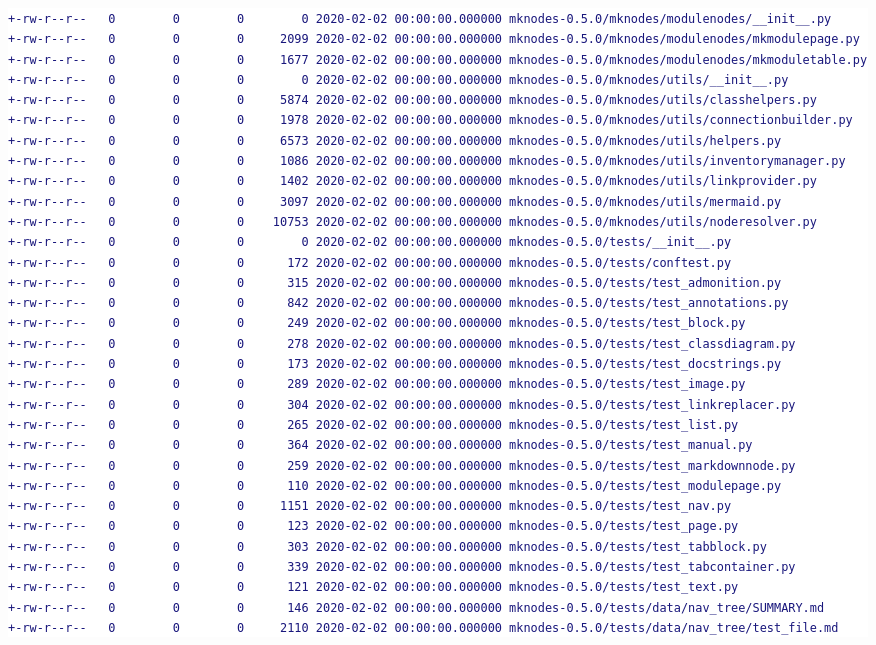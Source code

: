 ```diff
+-rw-r--r--   0        0        0        0 2020-02-02 00:00:00.000000 mknodes-0.5.0/mknodes/modulenodes/__init__.py
+-rw-r--r--   0        0        0     2099 2020-02-02 00:00:00.000000 mknodes-0.5.0/mknodes/modulenodes/mkmodulepage.py
+-rw-r--r--   0        0        0     1677 2020-02-02 00:00:00.000000 mknodes-0.5.0/mknodes/modulenodes/mkmoduletable.py
+-rw-r--r--   0        0        0        0 2020-02-02 00:00:00.000000 mknodes-0.5.0/mknodes/utils/__init__.py
+-rw-r--r--   0        0        0     5874 2020-02-02 00:00:00.000000 mknodes-0.5.0/mknodes/utils/classhelpers.py
+-rw-r--r--   0        0        0     1978 2020-02-02 00:00:00.000000 mknodes-0.5.0/mknodes/utils/connectionbuilder.py
+-rw-r--r--   0        0        0     6573 2020-02-02 00:00:00.000000 mknodes-0.5.0/mknodes/utils/helpers.py
+-rw-r--r--   0        0        0     1086 2020-02-02 00:00:00.000000 mknodes-0.5.0/mknodes/utils/inventorymanager.py
+-rw-r--r--   0        0        0     1402 2020-02-02 00:00:00.000000 mknodes-0.5.0/mknodes/utils/linkprovider.py
+-rw-r--r--   0        0        0     3097 2020-02-02 00:00:00.000000 mknodes-0.5.0/mknodes/utils/mermaid.py
+-rw-r--r--   0        0        0    10753 2020-02-02 00:00:00.000000 mknodes-0.5.0/mknodes/utils/noderesolver.py
+-rw-r--r--   0        0        0        0 2020-02-02 00:00:00.000000 mknodes-0.5.0/tests/__init__.py
+-rw-r--r--   0        0        0      172 2020-02-02 00:00:00.000000 mknodes-0.5.0/tests/conftest.py
+-rw-r--r--   0        0        0      315 2020-02-02 00:00:00.000000 mknodes-0.5.0/tests/test_admonition.py
+-rw-r--r--   0        0        0      842 2020-02-02 00:00:00.000000 mknodes-0.5.0/tests/test_annotations.py
+-rw-r--r--   0        0        0      249 2020-02-02 00:00:00.000000 mknodes-0.5.0/tests/test_block.py
+-rw-r--r--   0        0        0      278 2020-02-02 00:00:00.000000 mknodes-0.5.0/tests/test_classdiagram.py
+-rw-r--r--   0        0        0      173 2020-02-02 00:00:00.000000 mknodes-0.5.0/tests/test_docstrings.py
+-rw-r--r--   0        0        0      289 2020-02-02 00:00:00.000000 mknodes-0.5.0/tests/test_image.py
+-rw-r--r--   0        0        0      304 2020-02-02 00:00:00.000000 mknodes-0.5.0/tests/test_linkreplacer.py
+-rw-r--r--   0        0        0      265 2020-02-02 00:00:00.000000 mknodes-0.5.0/tests/test_list.py
+-rw-r--r--   0        0        0      364 2020-02-02 00:00:00.000000 mknodes-0.5.0/tests/test_manual.py
+-rw-r--r--   0        0        0      259 2020-02-02 00:00:00.000000 mknodes-0.5.0/tests/test_markdownnode.py
+-rw-r--r--   0        0        0      110 2020-02-02 00:00:00.000000 mknodes-0.5.0/tests/test_modulepage.py
+-rw-r--r--   0        0        0     1151 2020-02-02 00:00:00.000000 mknodes-0.5.0/tests/test_nav.py
+-rw-r--r--   0        0        0      123 2020-02-02 00:00:00.000000 mknodes-0.5.0/tests/test_page.py
+-rw-r--r--   0        0        0      303 2020-02-02 00:00:00.000000 mknodes-0.5.0/tests/test_tabblock.py
+-rw-r--r--   0        0        0      339 2020-02-02 00:00:00.000000 mknodes-0.5.0/tests/test_tabcontainer.py
+-rw-r--r--   0        0        0      121 2020-02-02 00:00:00.000000 mknodes-0.5.0/tests/test_text.py
+-rw-r--r--   0        0        0      146 2020-02-02 00:00:00.000000 mknodes-0.5.0/tests/data/nav_tree/SUMMARY.md
+-rw-r--r--   0        0        0     2110 2020-02-02 00:00:00.000000 mknodes-0.5.0/tests/data/nav_tree/test_file.md
```